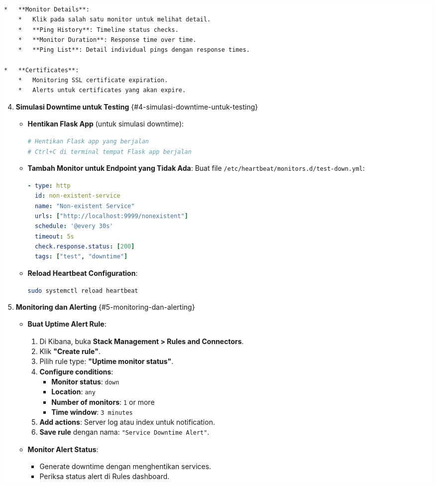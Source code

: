     *   **Monitor Details**:
        *   Klik pada salah satu monitor untuk melihat detail.
        *   **Ping History**: Timeline status checks.
        *   **Monitor Duration**: Response time over time.
        *   **Ping List**: Detail individual pings dengan response times.
        
    *   **Certificates**: 
        *   Monitoring SSL certificate expiration.
        *   Alerts untuk certificates yang akan expire.

4.  **Simulasi Downtime untuk Testing** {#4-simulasi-downtime-untuk-testing}

    *   **Hentikan Flask App** (untuk simulasi downtime):
        ```bash
        # Hentikan Flask app yang berjalan
        # Ctrl+C di terminal tempat Flask app berjalan
        ```
        
    *   **Tambah Monitor untuk Endpoint yang Tidak Ada**:
        Buat file `/etc/heartbeat/monitors.d/test-down.yml`:
        ```yaml
        - type: http
          id: non-existent-service
          name: "Non-existent Service"
          urls: ["http://localhost:9999/nonexistent"]
          schedule: '@every 30s'
          timeout: 5s
          check.response.status: [200]
          tags: ["test", "downtime"]
        ```
        
    *   **Reload Heartbeat Configuration**:
        ```bash
        sudo systemctl reload heartbeat
        ```

5.  **Monitoring dan Alerting** {#5-monitoring-dan-alerting}

    *   **Buat Uptime Alert Rule**:
        1. Di Kibana, buka **Stack Management > Rules and Connectors**.
        2. Klik **"Create rule"**.
        3. Pilih rule type: **"Uptime monitor status"**.
        4. **Configure conditions**:
           - **Monitor status**: `down`
           - **Location**: `any`
           - **Number of monitors**: `1` or more
           - **Time window**: `3 minutes`
        5. **Add actions**: Server log atau index untuk notification.
        6. **Save rule** dengan nama: `"Service Downtime Alert"`.

    *   **Monitor Alert Status**:
        - Generate downtime dengan menghentikan services.
        - Periksa status alert di Rules dashboard.
